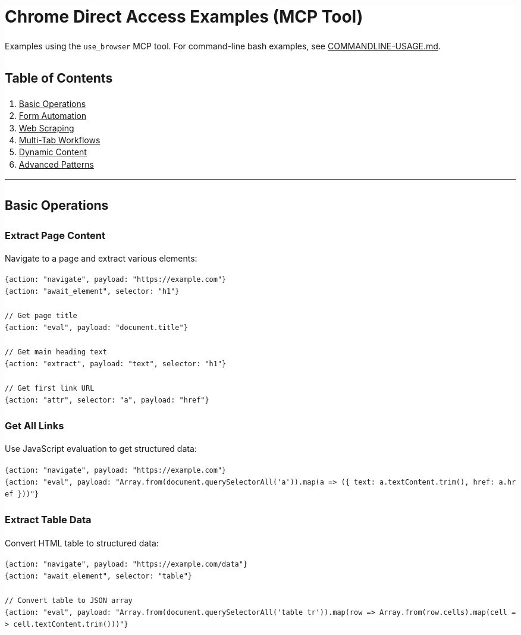 # Chrome Direct Access Examples (MCP Tool)

Examples using the `use_browser` MCP tool. For command-line bash examples, see [COMMANDLINE-USAGE.md](COMMANDLINE-USAGE.md).

## Table of Contents

1. [Basic Operations](#basic-operations)
2. [Form Automation](#form-automation)
3. [Web Scraping](#web-scraping)
4. [Multi-Tab Workflows](#multi-tab-workflows)
5. [Dynamic Content](#dynamic-content)
6. [Advanced Patterns](#advanced-patterns)

---

## Basic Operations

### Extract Page Content

Navigate to a page and extract various elements:

```
{action: "navigate", payload: "https://example.com"}
{action: "await_element", selector: "h1"}

// Get page title
{action: "eval", payload: "document.title"}

// Get main heading text
{action: "extract", payload: "text", selector: "h1"}

// Get first link URL
{action: "attr", selector: "a", payload: "href"}
```

### Get All Links

Use JavaScript evaluation to get structured data:

```
{action: "navigate", payload: "https://example.com"}
{action: "eval", payload: "Array.from(document.querySelectorAll('a')).map(a => ({ text: a.textContent.trim(), href: a.href }))"}
```

### Extract Table Data

Convert HTML table to structured data:

```
{action: "navigate", payload: "https://example.com/data"}
{action: "await_element", selector: "table"}

// Convert table to JSON array
{action: "eval", payload: "Array.from(document.querySelectorAll('table tr')).map(row => Array.from(row.cells).map(cell => cell.textContent.trim()))"}
```
